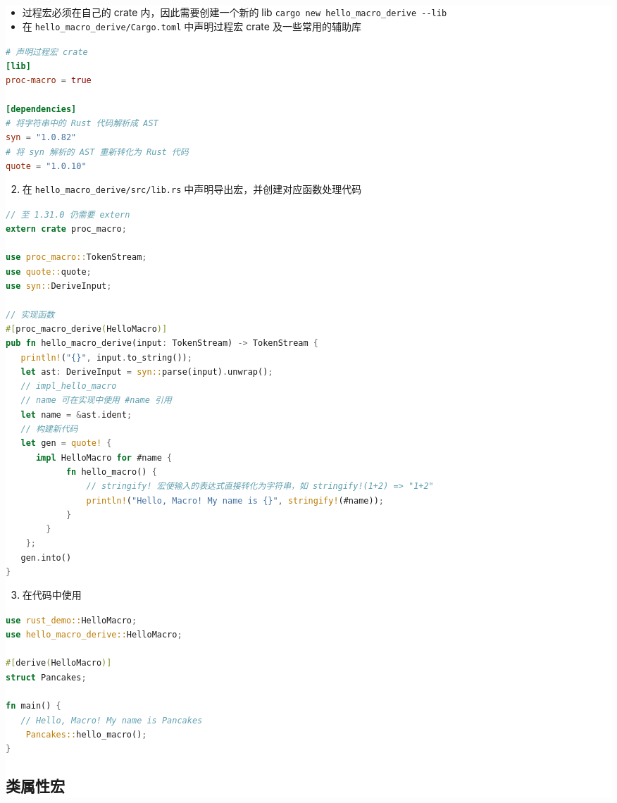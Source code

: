  - 过程宏必须在自己的 crate 内，因此需要创建一个新的 lib `cargo new hello_macro_derive --lib`
 - 在 `hello_macro_derive/Cargo.toml` 中声明过程宏 crate 及一些常用的辅助库

```toml
# 声明过程宏 crate
[lib]
proc-macro = true

[dependencies]
# 将字符串中的 Rust 代码解析成 AST
syn = "1.0.82"
# 将 syn 解析的 AST 重新转化为 Rust 代码
quote = "1.0.10"
```

 2. 在 `hello_macro_derive/src/lib.rs` 中声明导出宏，并创建对应函数处理代码

```rust
// 至 1.31.0 仍需要 extern
extern crate proc_macro;

use proc_macro::TokenStream;
use quote::quote;
use syn::DeriveInput;

// 实现函数
#[proc_macro_derive(HelloMacro)]
pub fn hello_macro_derive(input: TokenStream) -> TokenStream {
   println!("{}", input.to_string());
   let ast: DeriveInput = syn::parse(input).unwrap();
   // impl_hello_macro
   // name 可在实现中使用 #name 引用
   let name = &ast.ident;
   // 构建新代码
   let gen = quote! {
      impl HelloMacro for #name {
            fn hello_macro() {
                // stringify! 宏使输入的表达式直接转化为字符串，如 stringify!(1+2) => "1+2"
                println!("Hello, Macro! My name is {}", stringify!(#name));
            }
        }
    };
   gen.into()
}
```

 3. 在代码中使用

```rust
use rust_demo::HelloMacro;
use hello_macro_derive::HelloMacro;

#[derive(HelloMacro)]
struct Pancakes;

fn main() {
   // Hello, Macro! My name is Pancakes
    Pancakes::hello_macro();
}

```
## 类属性宏
